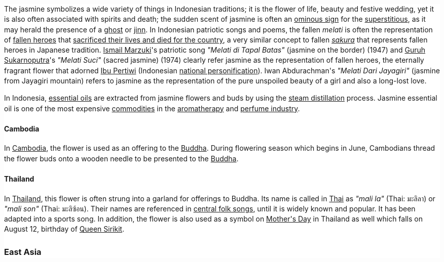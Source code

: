 The jasmine symbolizes a wide variety of things in Indonesian
traditions; it is the flower of life, beauty and festive wedding, yet it
is also often associated with spirits and death; the sudden scent of
jasmine is often an [ominous
sign](Wiktionary:ominous#adjective "wikilink") for the
[superstitious](Superstitions_in_Muslim_societies "wikilink"), as it may
herald the presence of a [ghost](:Category:Indonesian_ghosts "wikilink")
or [jinn](jinn#prevalence_of_belief "wikilink"). In Indonesian patriotic
songs and poems, the fallen *melati* is often the representation of
[fallen heroes](List_of_Indonesian_National_Heroes "wikilink") that
[sacrificed their lives and died for the
country](Indonesian_National_Revolution "wikilink"), a very similar
concept to fallen *[sakura](sakura "wikilink")* that represents fallen
heroes in Japanese tradition. [Ismail
Marzuki](Ismail_Marzuki "wikilink")'s patriotic song *"Melati di Tapal
Batas"* (jasmine on the border) (1947) and [Guruh
Sukarnoputra](Guruh_Sukarnoputra "wikilink")'s *"Melati Suci"*
(sacred jasmine) (1974) clearly refer jasmine as the representation of
fallen heroes, the eternally fragrant flower that adorned [Ibu
Pertiwi](Ibu_Pertiwi "wikilink") (Indonesian [national
personification](national_personification "wikilink")). Iwan
Abdurachman's *"Melati Dari Jayagiri"* (jasmine from Jayagiri mountain)
refers to jasmine as the representation of the pure unspoiled beauty of
a girl and also a long-lost love.

In Indonesia, [essential oils](essential_oil "wikilink") are extracted
from jasmine flowers and buds by using the [steam
distillation](steam_distillation "wikilink") process. Jasmine essential
oil is one of the most expensive [commodities](commodities "wikilink")
in the [aromatherapy](aromatherapy "wikilink") and [perfume
industry](perfume_industry "wikilink").

#### Cambodia

In [Cambodia](Cambodia "wikilink"), the flower is used as an offering to
the [Buddha](Buddha "wikilink"). During flowering season which begins in
June, Cambodians thread the flower buds onto a wooden needle to be
presented to the [Buddha](Buddha "wikilink").

#### Thailand

In [Thailand](Thailand "wikilink"), this flower is often strung into a
garland for offerings to Buddha. Its name is called in
[Thai](Thai_language "wikilink") as *"mali la"* (Thai: มะลิลา) or 
*"mali son"* (Thai: มะลิซ้อน).
Their names are referenced in [central folk
songs](music_of_Thailand "wikilink"), until it is widely known and
popular. It has been adapted into a sports song. In addition, the
flower is also used as a symbol on [Mother's
Day](Mother's_Day "wikilink") in Thailand as well which falls on August
12, birthday of [Queen Sirikit](Queen_Sirikit "wikilink").

### East Asia
